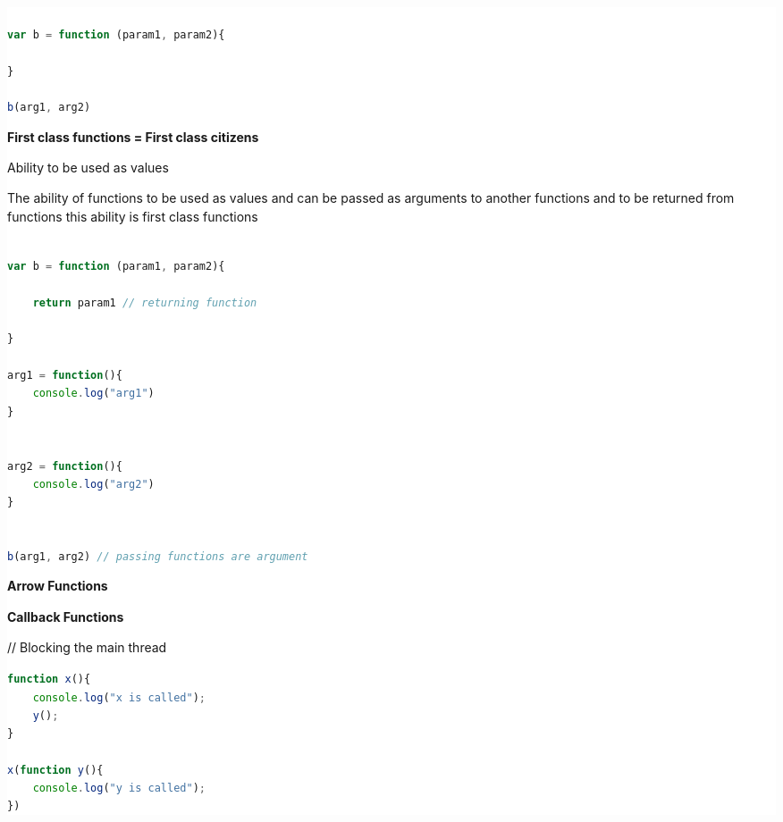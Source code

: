 ```js

var b = function (param1, param2){
    
}

b(arg1, arg2)

```


**First class functions = First class citizens**

Ability to be used as values

The ability of functions to be used as values and can be passed as arguments to another functions and to be returned from functions this ability is first class functions



```js

var b = function (param1, param2){

    return param1 // returning function
    
}

arg1 = function(){
    console.log("arg1")
}


arg2 = function(){
    console.log("arg2")
}


b(arg1, arg2) // passing functions are argument

```


**Arrow Functions**




**Callback Functions**

// Blocking the main thread

```js
function x(){
    console.log("x is called");
    y();
}

x(function y(){
    console.log("y is called");
})
```
